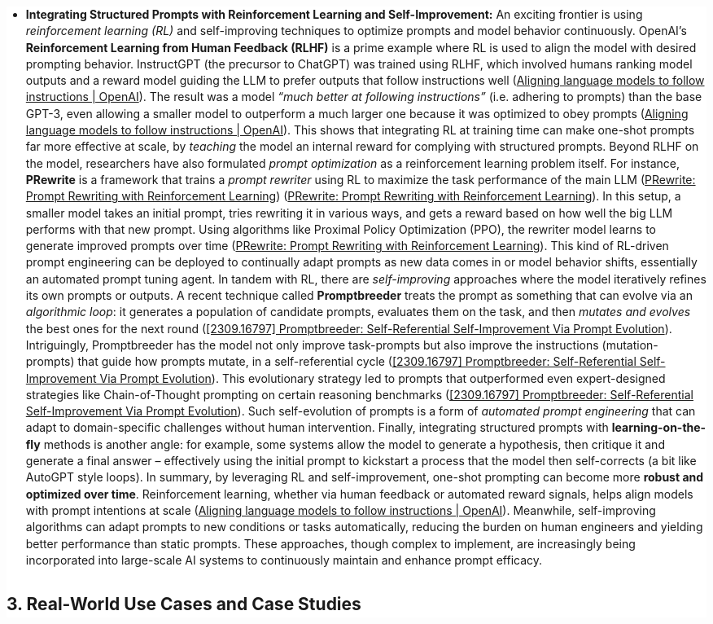 - **Integrating Structured Prompts with Reinforcement Learning and Self-Improvement:** An exciting frontier is using *reinforcement learning (RL)* and self-improving techniques to optimize prompts and model behavior continuously. OpenAI’s **Reinforcement Learning from Human Feedback (RLHF)** is a prime example where RL is used to align the model with desired prompting behavior. InstructGPT (the precursor to ChatGPT) was trained using RLHF, which involved humans ranking model outputs and a reward model guiding the LLM to prefer outputs that follow instructions well ([Aligning language models to follow instructions | OpenAI](https://openai.com/index/instruction-following/#:~:text=To%20make%20our%20models%20safer%2C,3)). The result was a model *“much better at following instructions”* (i.e. adhering to prompts) than the base GPT-3, even allowing a smaller model to outperform a much larger one because it was optimized to obey prompts ([Aligning language models to follow instructions | OpenAI](https://openai.com/index/instruction-following/#:~:text=The%20resulting%20InstructGPT%20models%20are,model%E2%80%99s%20performance%20on%20academic%20NLP%C2%A0evaluations)). This shows that integrating RL at training time can make one-shot prompts far more effective at scale, by *teaching* the model an internal reward for complying with structured prompts. Beyond RLHF on the model, researchers have also formulated *prompt optimization* as a reinforcement learning problem itself. For instance, **PRewrite** is a framework that trains a *prompt rewriter* using RL to maximize the task performance of the main LLM ([PRewrite: Prompt Rewriting with Reinforcement Learning](https://arxiv.org/html/2401.08189v4#:~:text=Third%2C%20we%20compute%20rewards%20based,on%20the%20downstream%20task%20initially)) ([PRewrite: Prompt Rewriting with Reinforcement Learning](https://arxiv.org/html/2401.08189v4#:~:text=2,RL)). In this setup, a smaller model takes an initial prompt, tries rewriting it in various ways, and gets a reward based on how well the big LLM performs with that new prompt. Using algorithms like Proximal Policy Optimization (PPO), the rewriter model learns to generate improved prompts over time ([PRewrite: Prompt Rewriting with Reinforcement Learning](https://arxiv.org/html/2401.08189v4#:~:text=2,RL)). This kind of RL-driven prompt engineering can be deployed to continually adapt prompts as new data comes in or model behavior shifts, essentially an automated prompt tuning agent. In tandem with RL, there are *self-improving* approaches where the model iteratively refines its own prompts or outputs. A recent technique called **Promptbreeder** treats the prompt as something that can evolve via an *algorithmic loop*: it generates a population of candidate prompts, evaluates them on the task, and then *mutates and evolves* the best ones for the next round ([[2309.16797] Promptbreeder: Self-Referential Self-Improvement Via Prompt Evolution](https://arxiv.org/abs/2309.16797#:~:text=referential%20self,prompts)). Intriguingly, Promptbreeder has the model not only improve task-prompts but also improve the instructions (mutation-prompts) that guide how prompts mutate, in a self-referential cycle ([[2309.16797] Promptbreeder: Self-Referential Self-Improvement Via Prompt Evolution](https://arxiv.org/abs/2309.16797#:~:text=referential%20self,prompts)). This evolutionary strategy led to prompts that outperformed even expert-designed strategies like Chain-of-Thought prompting on certain reasoning benchmarks ([[2309.16797] Promptbreeder: Self-Referential Self-Improvement Via Prompt Evolution](https://arxiv.org/abs/2309.16797#:~:text=prompts%2C%20and%20subsequently%20evaluates%20them,problem%20of%20hate%20speech%20classification)). Such self-evolution of prompts is a form of *automated prompt engineering* that can adapt to domain-specific challenges without human intervention. Finally, integrating structured prompts with **learning-on-the-fly** methods is another angle: for example, some systems allow the model to generate a hypothesis, then critique it and generate a final answer – effectively using the initial prompt to kickstart a process that the model then self-corrects (a bit like AutoGPT style loops). In summary, by leveraging RL and self-improvement, one-shot prompting can become more **robust and optimized over time**. Reinforcement learning, whether via human feedback or automated reward signals, helps align models with prompt intentions at scale ([Aligning language models to follow instructions | OpenAI](https://openai.com/index/instruction-following/#:~:text=To%20make%20our%20models%20safer%2C,3)). Meanwhile, self-improving algorithms can adapt prompts to new conditions or tasks automatically, reducing the burden on human engineers and yielding better performance than static prompts. These approaches, though complex to implement, are increasingly being incorporated into large-scale AI systems to continuously maintain and enhance prompt efficacy.

## 3. Real-World Use Cases and Case Studies

